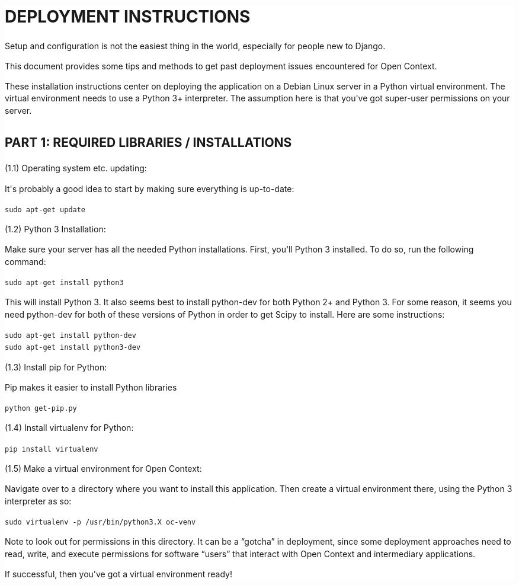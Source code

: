 DEPLOYMENT INSTRUCTIONS
=======================

Setup and configuration is not the easiest thing in the world, especially for people new to Django.

This document provides some tips and methods to get past deployment issues encountered for Open Context.

These installation instructions center on deploying the application on a Debian Linux server in a Python virtual environment. The virtual environment needs to use a Python 3+ interpreter. The assumption here is that you've got super-user permissions on your server.


PART 1: REQUIRED LIBRARIES / INSTALLATIONS
------------------------------------------

(1.1) Operating system etc. updating:

It's probably a good idea to start by making sure everything is up-to-date:

    sudo apt-get update


(1.2) Python 3 Installation:

Make sure your server has all the needed Python installations. First, you'll Python 3 installed. To do so, run the following command:

    sudo apt-get install python3

This will install Python 3. It also seems best to install python-dev for both Python 2+ and Python 3. For some reason, it seems you need python-dev for both of these versions of Python in order to get Scipy to install. Here are some instructions:

    sudo apt-get install python-dev
    sudo apt-get install python3-dev


(1.3) Install pip for Python:

Pip makes it easier to install Python libraries

    python get-pip.py


(1.4) Install virtualenv for Python:

    pip install virtualenv


(1.5) Make a virtual environment for Open Context:

Navigate over to a directory where you want to install this application. Then create a virtual environment there, using the Python 3 interpreter as so:

    sudo virtualenv -p /usr/bin/python3.X oc-venv

Note to look out for permissions in this directory. It can be a “gotcha” in deployment, since some deployment approaches need to read, write, and execute permissions for software “users” that interact with Open Context and intermediary applications.

If successful, then you've got a virtual environment ready!
